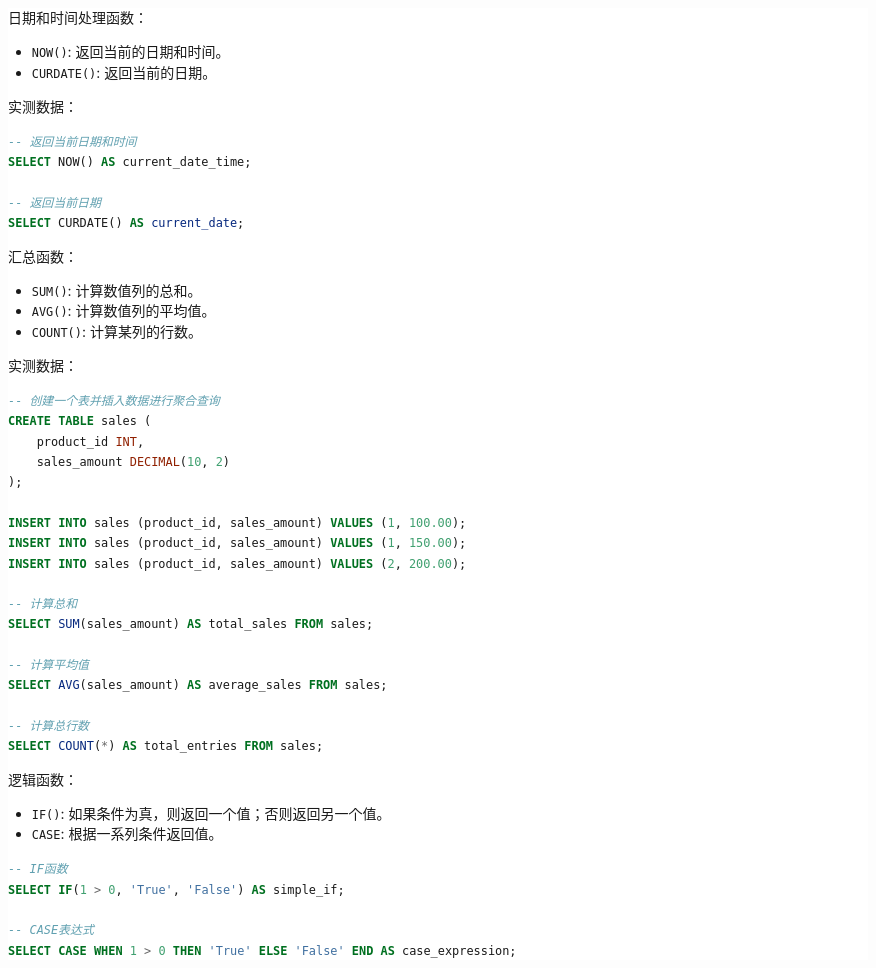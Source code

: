 日期和时间处理函数：

- `NOW()`: 返回当前的日期和时间。
- `CURDATE()`: 返回当前的日期。

实测数据：

```sql
-- 返回当前日期和时间
SELECT NOW() AS current_date_time;

-- 返回当前日期
SELECT CURDATE() AS current_date;
```

汇总函数：

- `SUM()`: 计算数值列的总和。
- `AVG()`: 计算数值列的平均值。
- `COUNT()`: 计算某列的行数。

实测数据：

```sql
-- 创建一个表并插入数据进行聚合查询
CREATE TABLE sales (
    product_id INT,
    sales_amount DECIMAL(10, 2)
);

INSERT INTO sales (product_id, sales_amount) VALUES (1, 100.00);
INSERT INTO sales (product_id, sales_amount) VALUES (1, 150.00);
INSERT INTO sales (product_id, sales_amount) VALUES (2, 200.00);

-- 计算总和
SELECT SUM(sales_amount) AS total_sales FROM sales;

-- 计算平均值
SELECT AVG(sales_amount) AS average_sales FROM sales;

-- 计算总行数
SELECT COUNT(*) AS total_entries FROM sales;
```

逻辑函数：

- `IF()`: 如果条件为真，则返回一个值；否则返回另一个值。
- `CASE`: 根据一系列条件返回值。

```sql
-- IF函数
SELECT IF(1 > 0, 'True', 'False') AS simple_if;

-- CASE表达式
SELECT CASE WHEN 1 > 0 THEN 'True' ELSE 'False' END AS case_expression;
```
